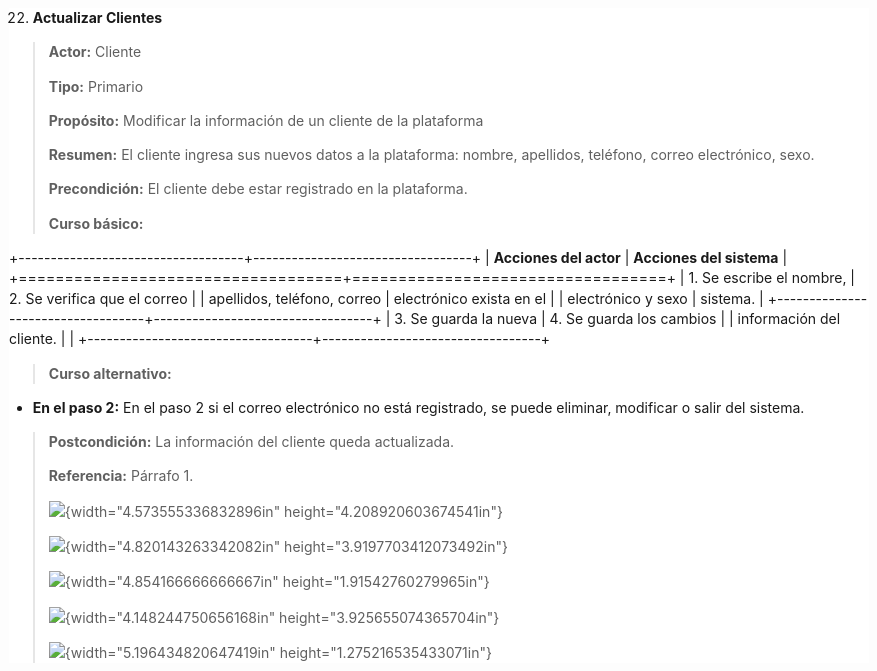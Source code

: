 22. **Actualizar Clientes**

> **Actor:** Cliente
>
> **Tipo:** Primario
>
> **Propósito:** Modificar la información de un cliente de la plataforma
>
> **Resumen:** El cliente ingresa sus nuevos datos a la plataforma:
> nombre, apellidos, teléfono, correo electrónico, sexo.
>
> **Precondición:** El cliente debe estar registrado en la plataforma.
>
> **Curso básico:**

+-----------------------------------+----------------------------------+
| **Acciones del actor**            | **Acciones del sistema**         |
+===================================+==================================+
| 1.  Se escribe el nombre,         | 2.  Se verifica que el correo    |
|     apellidos, teléfono, correo   |     electrónico exista en el     |
|     electrónico y sexo            |     sistema.                     |
+-----------------------------------+----------------------------------+
| 3.  Se guarda la nueva            | 4.  Se guarda los cambios        |
|     información del cliente.      |                                  |
+-----------------------------------+----------------------------------+

> **Curso alternativo:**

- **En el paso 2:** En el paso 2 si el correo electrónico no está
    registrado, se puede eliminar, modificar o salir del sistema.

> **Postcondición:** La información del cliente queda actualizada.
>
> **Referencia:** Párrafo 1.
>
> ![](media/image130.png){width="4.573555336832896in"
> height="4.208920603674541in"}
>
> ![](media/image131.png){width="4.820143263342082in"
> height="3.9197703412073492in"}
>
> ![](media/image132.png){width="4.854166666666667in"
> height="1.91542760279965in"}
>
> ![](media/image133.png){width="4.148244750656168in"
> height="3.925655074365704in"}
>
> ![](media/image134.png){width="5.196434820647419in"
> height="1.275216535433071in"}
